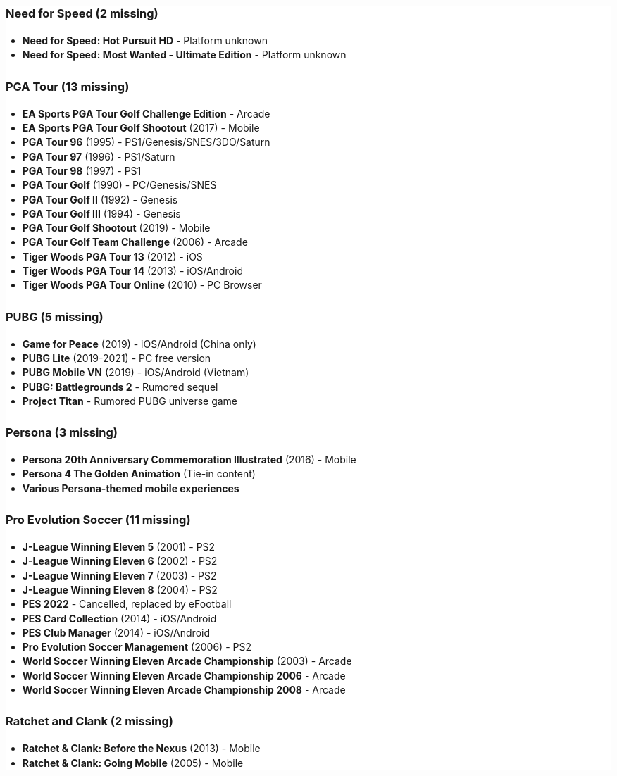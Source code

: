 ### Need for Speed (2 missing)

- **Need for Speed: Hot Pursuit HD** - Platform unknown
- **Need for Speed: Most Wanted - Ultimate Edition** - Platform unknown

### PGA Tour (13 missing)

- **EA Sports PGA Tour Golf Challenge Edition** - Arcade
- **EA Sports PGA Tour Golf Shootout** (2017) - Mobile
- **PGA Tour 96** (1995) - PS1/Genesis/SNES/3DO/Saturn
- **PGA Tour 97** (1996) - PS1/Saturn
- **PGA Tour 98** (1997) - PS1
- **PGA Tour Golf** (1990) - PC/Genesis/SNES
- **PGA Tour Golf II** (1992) - Genesis
- **PGA Tour Golf III** (1994) - Genesis
- **PGA Tour Golf Shootout** (2019) - Mobile
- **PGA Tour Golf Team Challenge** (2006) - Arcade
- **Tiger Woods PGA Tour 13** (2012) - iOS
- **Tiger Woods PGA Tour 14** (2013) - iOS/Android
- **Tiger Woods PGA Tour Online** (2010) - PC Browser

### PUBG (5 missing)

- **Game for Peace** (2019) - iOS/Android (China only)
- **PUBG Lite** (2019-2021) - PC free version
- **PUBG Mobile VN** (2019) - iOS/Android (Vietnam)
- **PUBG: Battlegrounds 2** - Rumored sequel
- **Project Titan** - Rumored PUBG universe game

### Persona (3 missing)

- **Persona 20th Anniversary Commemoration Illustrated** (2016) - Mobile
- **Persona 4 The Golden Animation** (Tie-in content)
- **Various Persona-themed mobile experiences**

### Pro Evolution Soccer (11 missing)

- **J-League Winning Eleven 5** (2001) - PS2
- **J-League Winning Eleven 6** (2002) - PS2
- **J-League Winning Eleven 7** (2003) - PS2
- **J-League Winning Eleven 8** (2004) - PS2
- **PES 2022** - Cancelled, replaced by eFootball
- **PES Card Collection** (2014) - iOS/Android
- **PES Club Manager** (2014) - iOS/Android
- **Pro Evolution Soccer Management** (2006) - PS2
- **World Soccer Winning Eleven Arcade Championship** (2003) - Arcade
- **World Soccer Winning Eleven Arcade Championship 2006** - Arcade
- **World Soccer Winning Eleven Arcade Championship 2008** - Arcade

### Ratchet and Clank (2 missing)

- **Ratchet & Clank: Before the Nexus** (2013) - Mobile
- **Ratchet & Clank: Going Mobile** (2005) - Mobile
